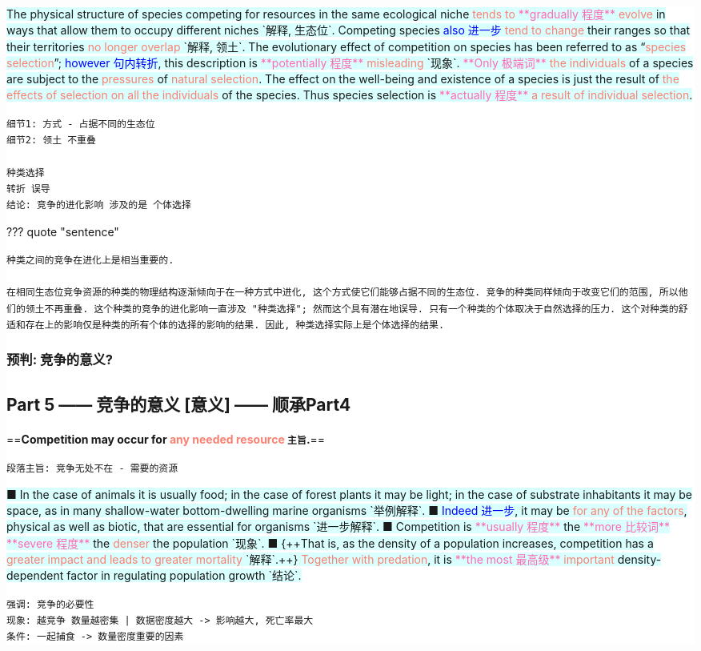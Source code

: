 <span style="background: #D9FFFF">
The physical structure of species competing for resources in the same ecological niche <font color='Salmon'>tends to</font> <font color='hotpink'>**gradually 程度**</font> <font color='Salmon'>evolve</font> in ways that allow them to occupy different niches `解释, 生态位`. Competing species <font color='Blue'>also 进一步</font> <font color='Salmon'>tend to change</font> their ranges so that their territories <font color='Salmon'>no longer overlap</font> `解释, 领土`. The evolutionary effect of competition on species has been referred to as “<font color='Salmon'>species selection</font>”; <font color='Blue'>however 句内转折</font>, this description is <font color='hotpink'>**potentially 程度**</font> <font color='Salmon'>misleading</font> `现象`. <font color='hotpink'>**Only 极端词**</font> <font color='Salmon'>the individuals</font> of a species are subject to the <font color='Salmon'>pressures</font> of <font color='Salmon'>natural selection</font>. The effect on the well-being and existence of a species is just the result of <font color='Salmon'>the effects of selection on all the individuals</font> of the species. Thus species selection is <font color='hotpink'>**actually 程度**</font> <font color='Salmon'>a result of individual selection</font>.
</span>

```
细节1: 方式 - 占据不同的生态位
细节2: 领土 不重叠

种类选择 
转折 误导
结论: 竞争的进化影响 涉及的是 个体选择
```

??? quote "sentence"

    种类之间的竞争在进化上是相当重要的. 
    
    在相同生态位竞争资源的种类的物理结构逐渐倾向于在一种方式中进化, 这个方式使它们能够占据不同的生态位. 竞争的种类同样倾向于改变它们的范围, 所以他们的领土不再重叠. 这个种类的竞争的进化影响一直涉及 "种类选择"; 然而这个具有潜在地误导. 只有一个种类的个体取决于自然选择的压力. 这个对种类的舒适和存在上的影响仅是种类的所有个体的选择的影响的结果. 因此, 种类选择实际上是个体选择的结果.

### 预判: 竞争的意义?
## Part 5 —— 竞争的意义 [意义] —— 顺承Part4
==**Competition may occur for <font color='Salmon'>any needed resource</font> `主旨`.**==

```
段落主旨: 竞争无处不在 - 需要的资源
```

<span style="background: #D9FFFF">
■ In the case of animals it is usually food; in the case of forest plants it may be light; in the case of substrate inhabitants it may be space, as in many shallow-water bottom-dwelling marine organisms `举例解释`. ■ <font color='Blue'>Indeed 进一步</font>, it may be <font color='Salmon'>for any of the factors</font>, physical as well as biotic, that are essential for organisms `进一步解释`. ■ Competition is <font color='hotpink'>**usually 程度**</font> the <font color='hotpink'>**more 比较词**</font> <font color='hotpink'>**severe 程度**</font> the <font color='Salmon'>denser</font> the population `现象`. ■ {++That is, as the density of a population increases, competition has a <font color='Salmon'>greater impact and leads to greater mortality</font> `解释`.++} <font color='Salmon'>Together with predation</font>, it is <font color='hotpink'>**the most 最高级**</font> <font color='Salmon'>important</font> density-dependent factor in regulating population growth `结论`.
</span>

```
强调: 竞争的必要性
现象: 越竞争 数量越密集 | 数据密度越大 -> 影响越大, 死亡率最大
条件: 一起捕食 -> 数量密度重要的因素
```
